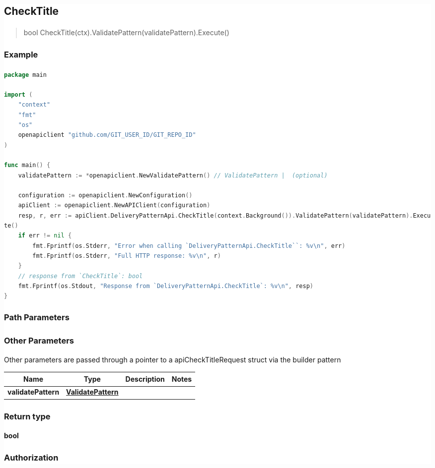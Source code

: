 

## CheckTitle

> bool CheckTitle(ctx).ValidatePattern(validatePattern).Execute()



### Example

```go
package main

import (
    "context"
    "fmt"
    "os"
    openapiclient "github.com/GIT_USER_ID/GIT_REPO_ID"
)

func main() {
    validatePattern := *openapiclient.NewValidatePattern() // ValidatePattern |  (optional)

    configuration := openapiclient.NewConfiguration()
    apiClient := openapiclient.NewAPIClient(configuration)
    resp, r, err := apiClient.DeliveryPatternApi.CheckTitle(context.Background()).ValidatePattern(validatePattern).Execute()
    if err != nil {
        fmt.Fprintf(os.Stderr, "Error when calling `DeliveryPatternApi.CheckTitle``: %v\n", err)
        fmt.Fprintf(os.Stderr, "Full HTTP response: %v\n", r)
    }
    // response from `CheckTitle`: bool
    fmt.Fprintf(os.Stdout, "Response from `DeliveryPatternApi.CheckTitle`: %v\n", resp)
}
```

### Path Parameters



### Other Parameters

Other parameters are passed through a pointer to a apiCheckTitleRequest struct via the builder pattern


Name | Type | Description  | Notes
------------- | ------------- | ------------- | -------------
 **validatePattern** | [**ValidatePattern**](ValidatePattern.md) |  | 

### Return type

**bool**

### Authorization
